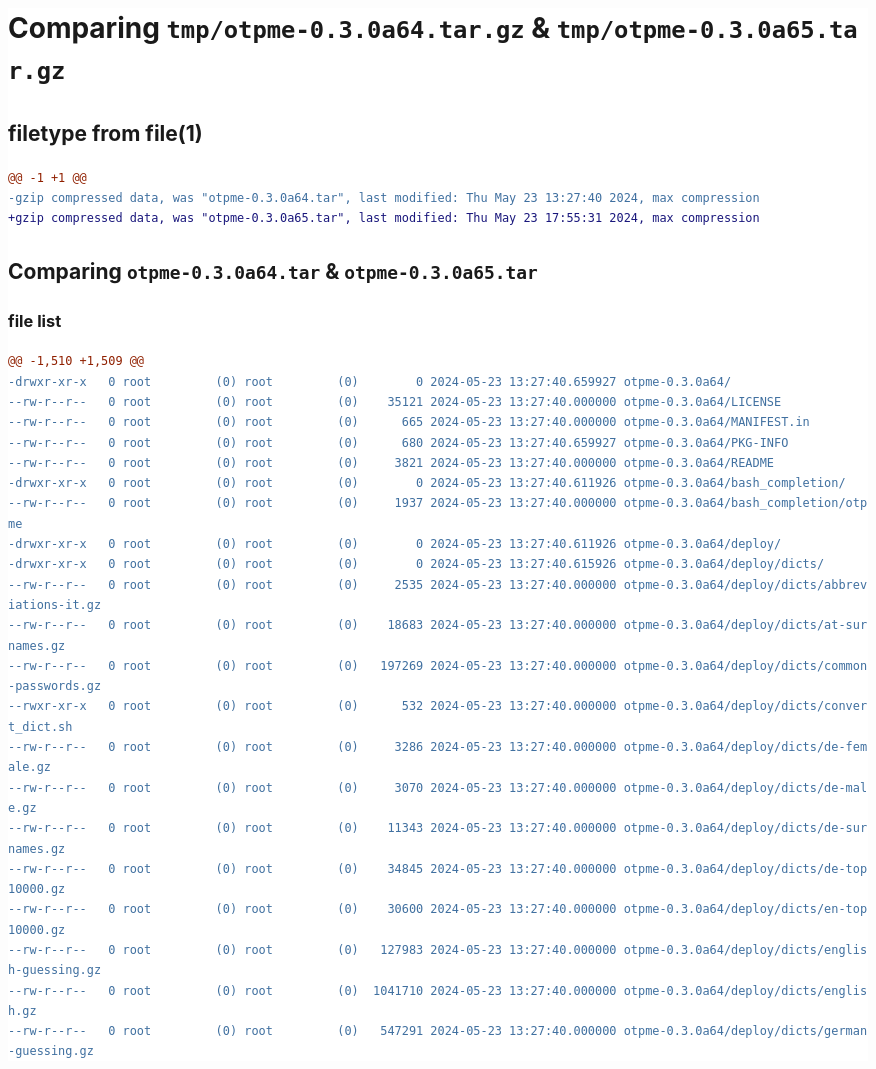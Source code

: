 # Comparing `tmp/otpme-0.3.0a64.tar.gz` & `tmp/otpme-0.3.0a65.tar.gz`

## filetype from file(1)

```diff
@@ -1 +1 @@
-gzip compressed data, was "otpme-0.3.0a64.tar", last modified: Thu May 23 13:27:40 2024, max compression
+gzip compressed data, was "otpme-0.3.0a65.tar", last modified: Thu May 23 17:55:31 2024, max compression
```

## Comparing `otpme-0.3.0a64.tar` & `otpme-0.3.0a65.tar`

### file list

```diff
@@ -1,510 +1,509 @@
-drwxr-xr-x   0 root         (0) root         (0)        0 2024-05-23 13:27:40.659927 otpme-0.3.0a64/
--rw-r--r--   0 root         (0) root         (0)    35121 2024-05-23 13:27:40.000000 otpme-0.3.0a64/LICENSE
--rw-r--r--   0 root         (0) root         (0)      665 2024-05-23 13:27:40.000000 otpme-0.3.0a64/MANIFEST.in
--rw-r--r--   0 root         (0) root         (0)      680 2024-05-23 13:27:40.659927 otpme-0.3.0a64/PKG-INFO
--rw-r--r--   0 root         (0) root         (0)     3821 2024-05-23 13:27:40.000000 otpme-0.3.0a64/README
-drwxr-xr-x   0 root         (0) root         (0)        0 2024-05-23 13:27:40.611926 otpme-0.3.0a64/bash_completion/
--rw-r--r--   0 root         (0) root         (0)     1937 2024-05-23 13:27:40.000000 otpme-0.3.0a64/bash_completion/otpme
-drwxr-xr-x   0 root         (0) root         (0)        0 2024-05-23 13:27:40.611926 otpme-0.3.0a64/deploy/
-drwxr-xr-x   0 root         (0) root         (0)        0 2024-05-23 13:27:40.615926 otpme-0.3.0a64/deploy/dicts/
--rw-r--r--   0 root         (0) root         (0)     2535 2024-05-23 13:27:40.000000 otpme-0.3.0a64/deploy/dicts/abbreviations-it.gz
--rw-r--r--   0 root         (0) root         (0)    18683 2024-05-23 13:27:40.000000 otpme-0.3.0a64/deploy/dicts/at-surnames.gz
--rw-r--r--   0 root         (0) root         (0)   197269 2024-05-23 13:27:40.000000 otpme-0.3.0a64/deploy/dicts/common-passwords.gz
--rwxr-xr-x   0 root         (0) root         (0)      532 2024-05-23 13:27:40.000000 otpme-0.3.0a64/deploy/dicts/convert_dict.sh
--rw-r--r--   0 root         (0) root         (0)     3286 2024-05-23 13:27:40.000000 otpme-0.3.0a64/deploy/dicts/de-female.gz
--rw-r--r--   0 root         (0) root         (0)     3070 2024-05-23 13:27:40.000000 otpme-0.3.0a64/deploy/dicts/de-male.gz
--rw-r--r--   0 root         (0) root         (0)    11343 2024-05-23 13:27:40.000000 otpme-0.3.0a64/deploy/dicts/de-surnames.gz
--rw-r--r--   0 root         (0) root         (0)    34845 2024-05-23 13:27:40.000000 otpme-0.3.0a64/deploy/dicts/de-top10000.gz
--rw-r--r--   0 root         (0) root         (0)    30600 2024-05-23 13:27:40.000000 otpme-0.3.0a64/deploy/dicts/en-top10000.gz
--rw-r--r--   0 root         (0) root         (0)   127983 2024-05-23 13:27:40.000000 otpme-0.3.0a64/deploy/dicts/english-guessing.gz
--rw-r--r--   0 root         (0) root         (0)  1041710 2024-05-23 13:27:40.000000 otpme-0.3.0a64/deploy/dicts/english.gz
--rw-r--r--   0 root         (0) root         (0)   547291 2024-05-23 13:27:40.000000 otpme-0.3.0a64/deploy/dicts/german-guessing.gz
```